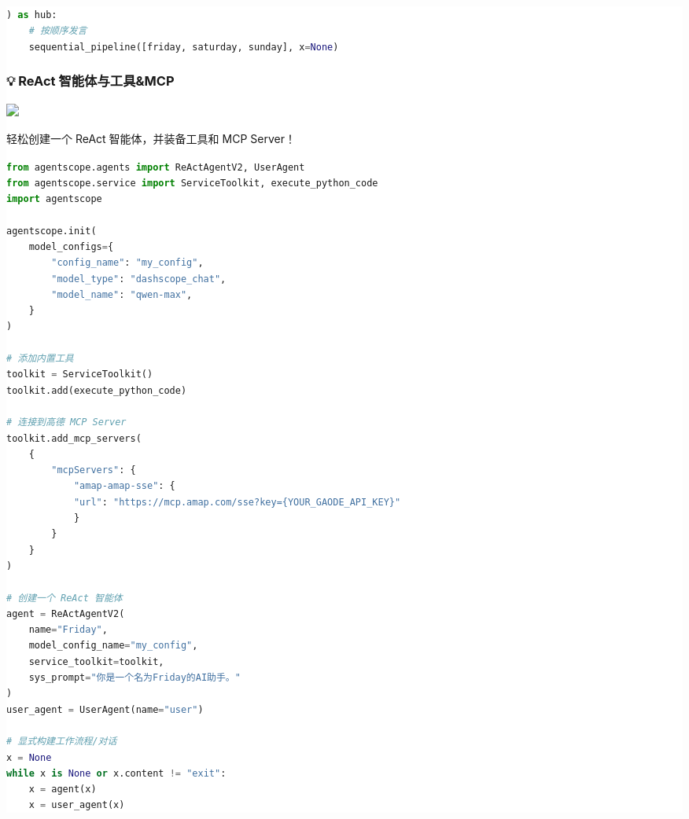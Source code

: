 ```python
) as hub:
    # 按顺序发言
    sequential_pipeline([friday, saturday, sunday], x=None)
```

### 💡 ReAct 智能体与工具&MCP

![](https://img.shields.io/badge/✨_Feature-Transparent-green)

轻松创建一个 ReAct 智能体，并装备工具和 MCP Server！

```python
from agentscope.agents import ReActAgentV2, UserAgent
from agentscope.service import ServiceToolkit, execute_python_code
import agentscope

agentscope.init(
    model_configs={
        "config_name": "my_config",
        "model_type": "dashscope_chat",
        "model_name": "qwen-max",
    }
)

# 添加内置工具
toolkit = ServiceToolkit()
toolkit.add(execute_python_code)

# 连接到高德 MCP Server
toolkit.add_mcp_servers(
    {
        "mcpServers": {
            "amap-amap-sse": {
            "url": "https://mcp.amap.com/sse?key={YOUR_GAODE_API_KEY}"
            }
        }
    }
)

# 创建一个 ReAct 智能体
agent = ReActAgentV2(
    name="Friday",
    model_config_name="my_config",
    service_toolkit=toolkit,
    sys_prompt="你是一个名为Friday的AI助手。"
)
user_agent = UserAgent(name="user")

# 显式构建工作流程/对话
x = None
while x is None or x.content != "exit":
    x = agent(x)
    x = user_agent(x)
```
